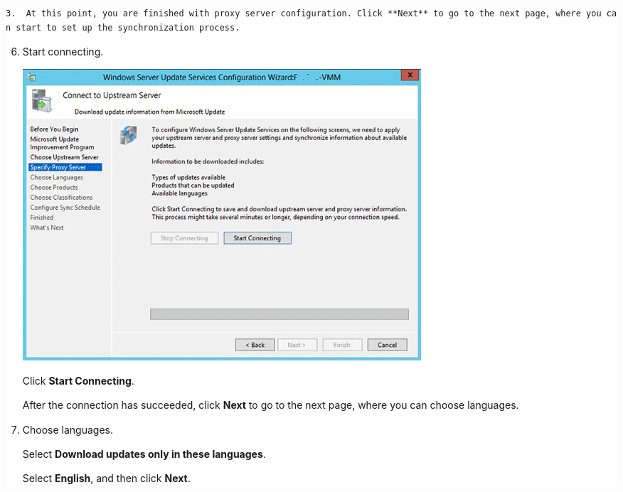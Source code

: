     3.  At this point, you are finished with proxy server configuration. Click **Next** to go to the next page, where you can start to set up the synchronization process.  
  
6.  Start connecting.  
  
    ![WSUS Proxy Start Connecting](media/configure-wsus/wsus-wiz6.png)  
  
    Click **Start Connecting**.  
  
    After the connection has succeeded, click **Next** to go to the next page, where you can choose languages.  
  
7.  Choose languages.  
  
    Select **Download updates only in these languages**.  
  
    Select **English**, and then click **Next**.  
  